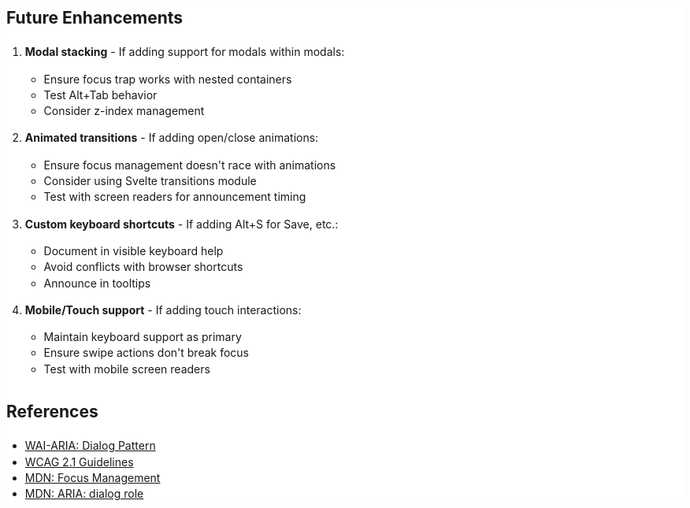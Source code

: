 ## Future Enhancements

1. **Modal stacking** - If adding support for modals within modals:
   - Ensure focus trap works with nested containers
   - Test Alt+Tab behavior
   - Consider z-index management

2. **Animated transitions** - If adding open/close animations:
   - Ensure focus management doesn't race with animations
   - Consider using Svelte transitions module
   - Test with screen readers for announcement timing

3. **Custom keyboard shortcuts** - If adding Alt+S for Save, etc.:
   - Document in visible keyboard help
   - Avoid conflicts with browser shortcuts
   - Announce in tooltips

4. **Mobile/Touch support** - If adding touch interactions:
   - Maintain keyboard support as primary
   - Ensure swipe actions don't break focus
   - Test with mobile screen readers

## References

- [WAI-ARIA: Dialog Pattern](https://www.w3.org/WAI/ARIA/apg/patterns/dialogmodal/)
- [WCAG 2.1 Guidelines](https://www.w3.org/WAI/WCAG21/quickref/)
- [MDN: Focus Management](https://developer.mozilla.org/en-US/docs/Web/Accessibility/Focus_management)
- [MDN: ARIA: dialog role](https://developer.mozilla.org/en-US/docs/Web/Accessibility/ARIA/Roles/dialog_role)
